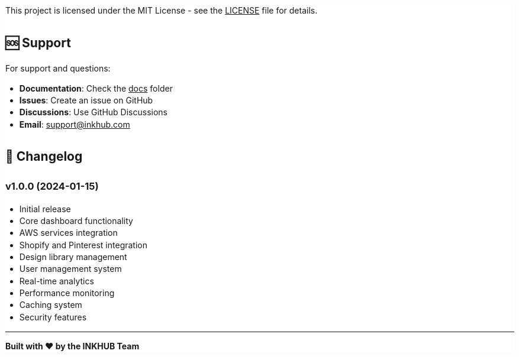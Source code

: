 This project is licensed under the MIT License - see the [LICENSE](LICENSE) file for details.

## 🆘 Support

For support and questions:
- **Documentation**: Check the [docs](docs/) folder
- **Issues**: Create an issue on GitHub
- **Discussions**: Use GitHub Discussions
- **Email**: support@inkhub.com

## 🔄 Changelog

### **v1.0.0** (2024-01-15)
- Initial release
- Core dashboard functionality
- AWS services integration
- Shopify and Pinterest integration
- Design library management
- User management system
- Real-time analytics
- Performance monitoring
- Caching system
- Security features

---

**Built with ❤️ by the INKHUB Team** 